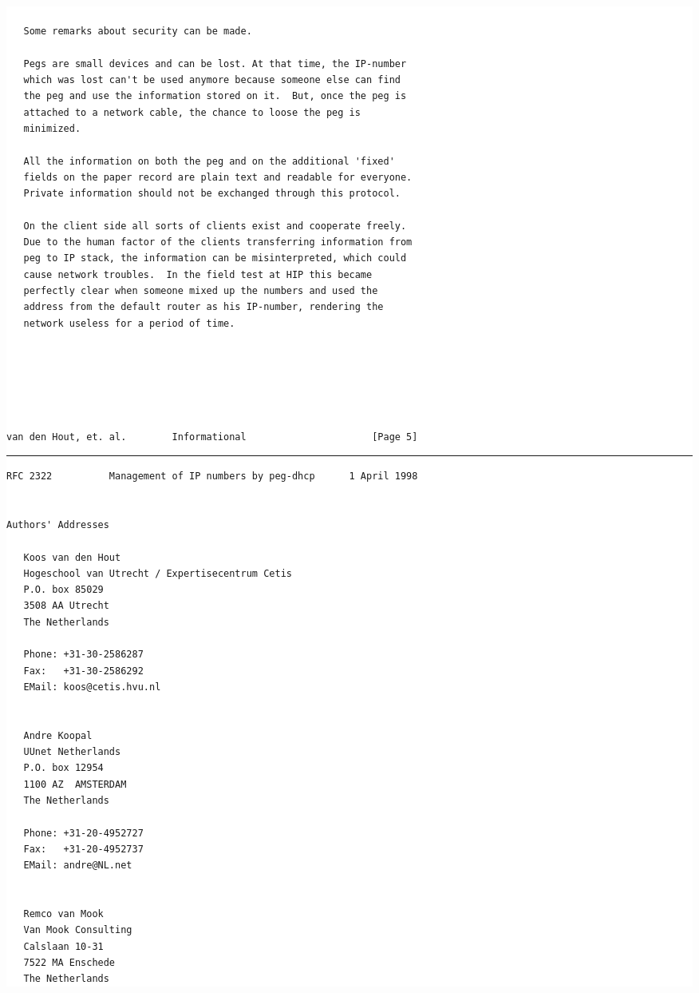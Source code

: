 ``` newpage

   Some remarks about security can be made.

   Pegs are small devices and can be lost. At that time, the IP-number
   which was lost can't be used anymore because someone else can find
   the peg and use the information stored on it.  But, once the peg is
   attached to a network cable, the chance to loose the peg is
   minimized.

   All the information on both the peg and on the additional 'fixed'
   fields on the paper record are plain text and readable for everyone.
   Private information should not be exchanged through this protocol.

   On the client side all sorts of clients exist and cooperate freely.
   Due to the human factor of the clients transferring information from
   peg to IP stack, the information can be misinterpreted, which could
   cause network troubles.  In the field test at HIP this became
   perfectly clear when someone mixed up the numbers and used the
   address from the default router as his IP-number, rendering the
   network useless for a period of time.






van den Hout, et. al.        Informational                      [Page 5]
```

------------------------------------------------------------------------

``` newpage
RFC 2322          Management of IP numbers by peg-dhcp      1 April 1998


Authors' Addresses

   Koos van den Hout
   Hogeschool van Utrecht / Expertisecentrum Cetis
   P.O. box 85029
   3508 AA Utrecht
   The Netherlands

   Phone: +31-30-2586287
   Fax:   +31-30-2586292
   EMail: koos@cetis.hvu.nl


   Andre Koopal
   UUnet Netherlands
   P.O. box 12954
   1100 AZ  AMSTERDAM
   The Netherlands

   Phone: +31-20-4952727
   Fax:   +31-20-4952737
   EMail: andre@NL.net


   Remco van Mook
   Van Mook Consulting
   Calslaan 10-31
   7522 MA Enschede
   The Netherlands
```